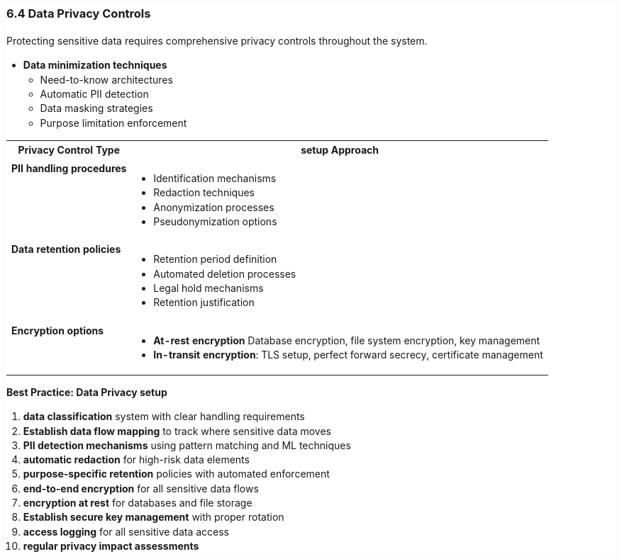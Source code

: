 ### 6.4 Data Privacy Controls

Protecting sensitive data requires comprehensive privacy controls throughout the system.

* **Data minimization techniques**
  * Need-to-know architectures
  * Automatic PII detection
  * Data masking strategies
  * Purpose limitation enforcement

<table>
<tr>
<th>Privacy Control Type</th>
<th>setup Approach</th>
</tr>
<tr>
<td><strong>PII handling procedures</strong></td>
<td>
<ul>
<li>Identification mechanisms</li>
<li>Redaction techniques</li>
<li>Anonymization processes</li>
<li>Pseudonymization options</li>
</ul>
</td>
</tr>
<tr>
<td><strong>Data retention policies</strong></td>
<td>
<ul>
<li>Retention period definition</li>
<li>Automated deletion processes</li>
<li>Legal hold mechanisms</li>
<li>Retention justification</li>
</ul>
</td>
</tr>
<tr>
<td><strong>Encryption options</strong></td>
<td>
<ul>
<li><strong>At-rest encryption</strong> Database encryption, file system encryption, key management</li>
<li><strong>In-transit encryption</strong>: TLS setup, perfect forward secrecy, certificate management</li>
</ul>
</td>
</tr>
</table>

**Best Practice: Data Privacy setup**

1. **data classification** system with clear handling requirements
2. **Establish data flow mapping** to track where sensitive data moves
3. **PII detection mechanisms** using pattern matching and ML techniques
4. **automatic redaction** for high-risk data elements
5. **purpose-specific retention** policies with automated enforcement
6. **end-to-end encryption** for all sensitive data flows
7. **encryption at rest** for databases and file storage
8. **Establish secure key management** with proper rotation
9. **access logging** for all sensitive data access
10. **regular privacy impact assessments**
